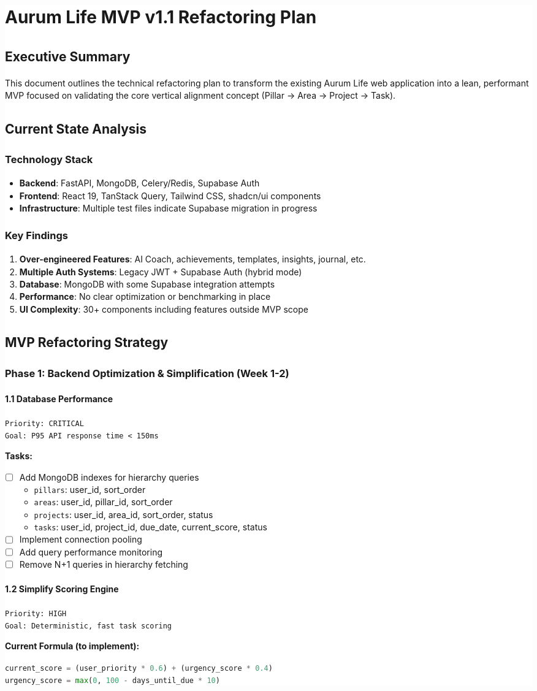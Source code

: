 # Aurum Life MVP v1.1 Refactoring Plan

## Executive Summary
This document outlines the technical refactoring plan to transform the existing Aurum Life web application into a lean, performant MVP focused on validating the core vertical alignment concept (Pillar → Area → Project → Task).

## Current State Analysis

### Technology Stack
- **Backend**: FastAPI, MongoDB, Celery/Redis, Supabase Auth
- **Frontend**: React 19, TanStack Query, Tailwind CSS, shadcn/ui components
- **Infrastructure**: Multiple test files indicate Supabase migration in progress

### Key Findings
1. **Over-engineered Features**: AI Coach, achievements, templates, insights, journal, etc.
2. **Multiple Auth Systems**: Legacy JWT + Supabase Auth (hybrid mode)
3. **Database**: MongoDB with some Supabase integration attempts
4. **Performance**: No clear optimization or benchmarking in place
5. **UI Complexity**: 30+ components including features outside MVP scope

## MVP Refactoring Strategy

### Phase 1: Backend Optimization & Simplification (Week 1-2)

#### 1.1 Database Performance
```
Priority: CRITICAL
Goal: P95 API response time < 150ms
```

**Tasks:**
- [ ] Add MongoDB indexes for hierarchy queries
  - `pillars`: user_id, sort_order
  - `areas`: user_id, pillar_id, sort_order
  - `projects`: user_id, area_id, sort_order, status
  - `tasks`: user_id, project_id, due_date, current_score, status
- [ ] Implement connection pooling
- [ ] Add query performance monitoring
- [ ] Remove N+1 queries in hierarchy fetching

#### 1.2 Simplify Scoring Engine
```
Priority: HIGH
Goal: Deterministic, fast task scoring
```

**Current Formula (to implement):**
```python
current_score = (user_priority * 0.6) + (urgency_score * 0.4)
urgency_score = max(0, 100 - days_until_due * 10)
```

